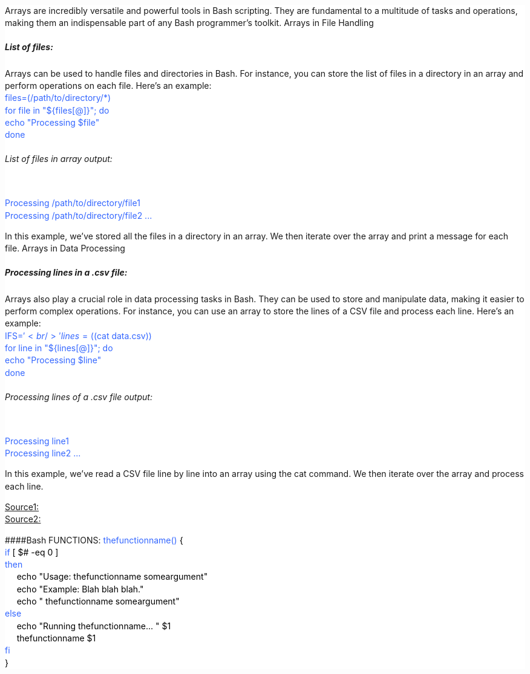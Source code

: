 Arrays are incredibly versatile and powerful tools in Bash scripting. They are fundamental to a multitude of tasks and operations, making them an indispensable part of any Bash programmer’s toolkit.
Arrays in File Handling

##### List of files:
Arrays can be used to handle files and directories in Bash. For instance, you can store the list of files in a directory in an array and perform operations on each file. Here’s an example:
<span style="color: #3366ff;"><br />
files=(/path/to/directory/*)<br />
for file in "${files[@]}"; do<br />
    echo "Processing $file"<br />
done
</span> <br />

###### List of files in array output:
<span style="color: #3366ff;"><br />
 Processing /path/to/directory/file1<br />
 Processing /path/to/directory/file2
 ...
</span>

In this example, we’ve stored all the files in a directory in an array. We then iterate over the array and print a message for each file.
Arrays in Data Processing

##### Processing lines in a .csv file:
Arrays also play a crucial role in data processing tasks in Bash. They can be used to store and manipulate data, making it easier to perform complex operations. For instance, you can use an array to store the lines of a CSV file and process each line. Here’s an example:
<span style="color: #3366ff;"><br />
IFS=$'<br />
' lines=($(cat data.csv))<br />
for line in "${lines[@]}"; do<br />
    echo "Processing $line"<br />
done
</span> <br />
###### Processing lines of a .csv file output:
<span style="color: #3366ff;"><br />
 Processing line1<br />
 Processing line2
 ...
</span>

In this example, we’ve read a CSV file line by line into an array using the cat command. We then iterate over the array and process each line.

[Source1:](https://ioflood.com/blog/bash-length-of-array/)<br />
[Source2:](https://www.geeksforgeeks.org/bash-scripting-array/)

####Bash FUNCTIONS:
  <span style="color: #000000;">
    <span style="color: #3366ff;">thefunctionname()</span> {<br />
    <span style="color: #3366ff;">if</span> [ $# -eq 0 ]<br />
    <span style="color: #3366ff;">then</span><br />
    &nbsp;&nbsp;&nbsp;&nbsp;&nbsp;echo "Usage: thefunctionname someargument"<br />
    &nbsp;&nbsp;&nbsp;&nbsp;&nbsp;echo "Example: Blah blah blah."<br />
    &nbsp;&nbsp;&nbsp;&nbsp;&nbsp;echo "     thefunctionname someargument"<br />
    <span style="color: #3366ff;">else</span><br />
    &nbsp;&nbsp;&nbsp;&nbsp;&nbsp;echo "Running thefunctionname... " $1<br />
    &nbsp;&nbsp;&nbsp;&nbsp;&nbsp;thefunctionname $1<br />
    <span style="color: #3366ff;">fi</span><br />
    }<br />
	</span>
